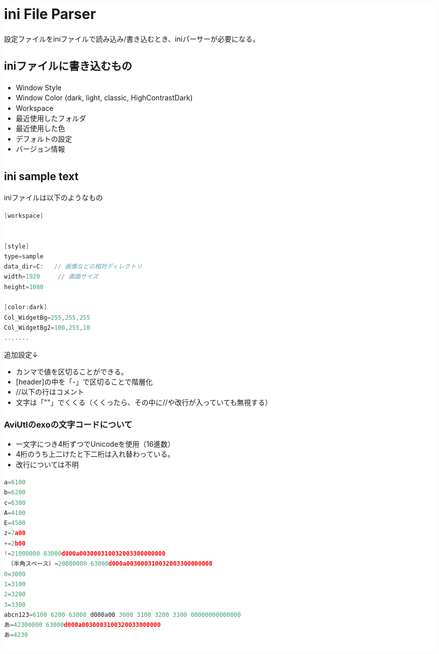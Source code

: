 
# ini File Parser
設定ファイルをiniファイルで読み込み/書き込むとき、iniパーサーが必要になる。

## iniファイルに書き込むもの
+ Window Style 
+ Window Color (dark, light, classic,  HighContrastDark)
+ Workspace
+ 最近使用したフォルダ
+ 最近使用した色
+ デフォルトの設定
+ バージョン情報

## ini sample text
iniファイルは以下のようなもの
```cpp
[workspace]


[style]
type=sample      
data_dir=C:   // 画像などの相対ディレクトリ
width=1920     // 画面サイズ
height=1080       

[color:dark]
Col_WidgetBg=255,255,255
Col_WidgetBg2=100,255,10
.......
```

追加設定↓

+ カンマで値を区切ることができる。
+ [header]の中を「-」で区切ることで階層化
+ //以下の行はコメント
+ 文字は「""」でくくる（くくったら、その中に//や改行が入っていても無視する）


### AviUtlのexoの文字コードについて
+ 一文字につき4桁ずつでUnicodeを使用（16進数）
+ 4桁のうち上二けたと下二桁は入れ替わっている。
+ 改行については不明

```cpp
a=6100
b=6200
c=6300
A=4100
E=4500
z=7a00
+=2b00
!=21000000 63000d000a003000310032003300000000
 （半角スペース）=20000000 63000d000a003000310032003300000000
0=3000
1=3100
2=3200
3=3300
abcn123=6100 6200 63000 d000a00 3000 3100 3200 3300 00000000000000
あ=42300000 63000d000a0030003100320033000000
あ=4230
    
```

